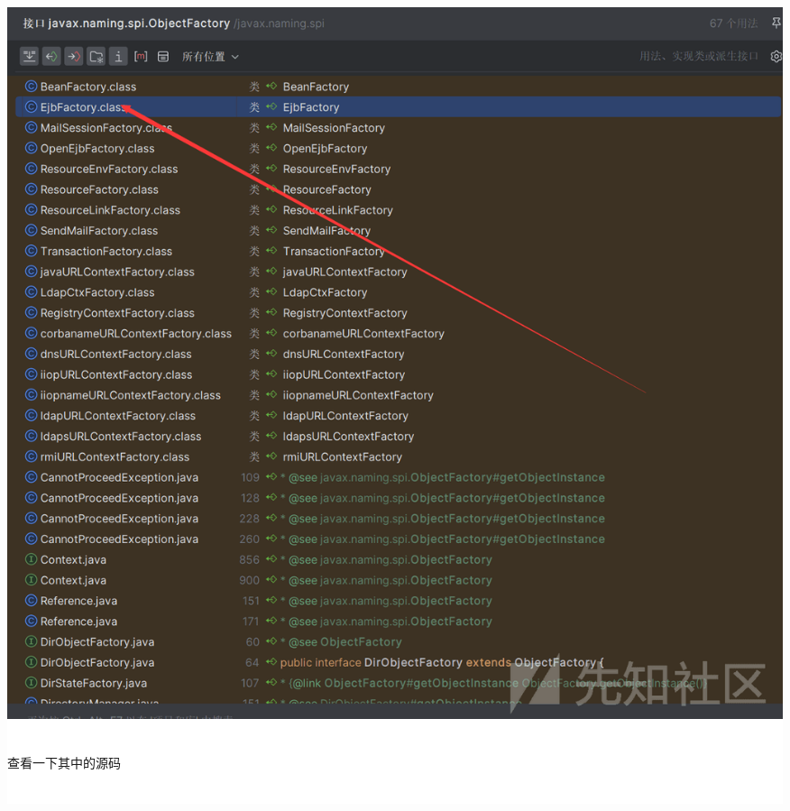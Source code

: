 [![](assets/1699929746-537245c147be9dd174281066ac313098.png)](https://xzfile.aliyuncs.com/media/upload/picture/20231110002448-807877e0-7f1c-1.png)  
​

查看一下其中的源码

​  